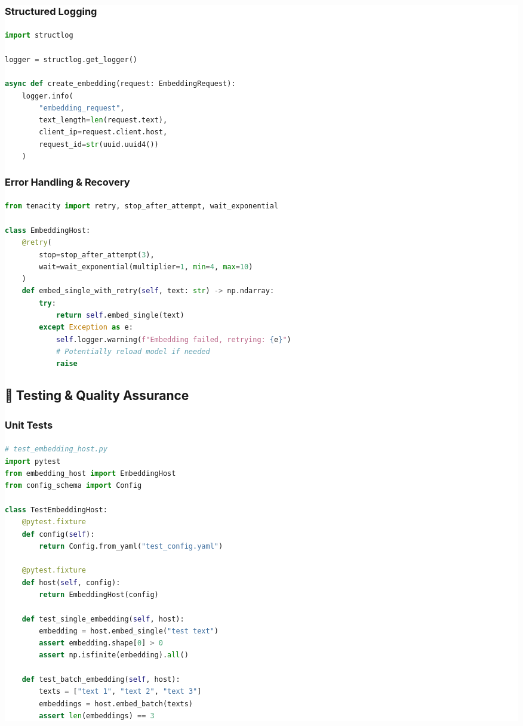 ### Structured Logging
```python
import structlog

logger = structlog.get_logger()

async def create_embedding(request: EmbeddingRequest):
    logger.info(
        "embedding_request",
        text_length=len(request.text),
        client_ip=request.client.host,
        request_id=str(uuid.uuid4())
    )
```

### Error Handling & Recovery
```python
from tenacity import retry, stop_after_attempt, wait_exponential

class EmbeddingHost:
    @retry(
        stop=stop_after_attempt(3),
        wait=wait_exponential(multiplier=1, min=4, max=10)
    )
    def embed_single_with_retry(self, text: str) -> np.ndarray:
        try:
            return self.embed_single(text)
        except Exception as e:
            self.logger.warning(f"Embedding failed, retrying: {e}")
            # Potentially reload model if needed
            raise
```

## 🧪 Testing & Quality Assurance

### Unit Tests
```python
# test_embedding_host.py
import pytest
from embedding_host import EmbeddingHost
from config_schema import Config

class TestEmbeddingHost:
    @pytest.fixture
    def config(self):
        return Config.from_yaml("test_config.yaml")
    
    @pytest.fixture  
    def host(self, config):
        return EmbeddingHost(config)
    
    def test_single_embedding(self, host):
        embedding = host.embed_single("test text")
        assert embedding.shape[0] > 0
        assert np.isfinite(embedding).all()
    
    def test_batch_embedding(self, host):
        texts = ["text 1", "text 2", "text 3"]
        embeddings = host.embed_batch(texts)
        assert len(embeddings) == 3
```
